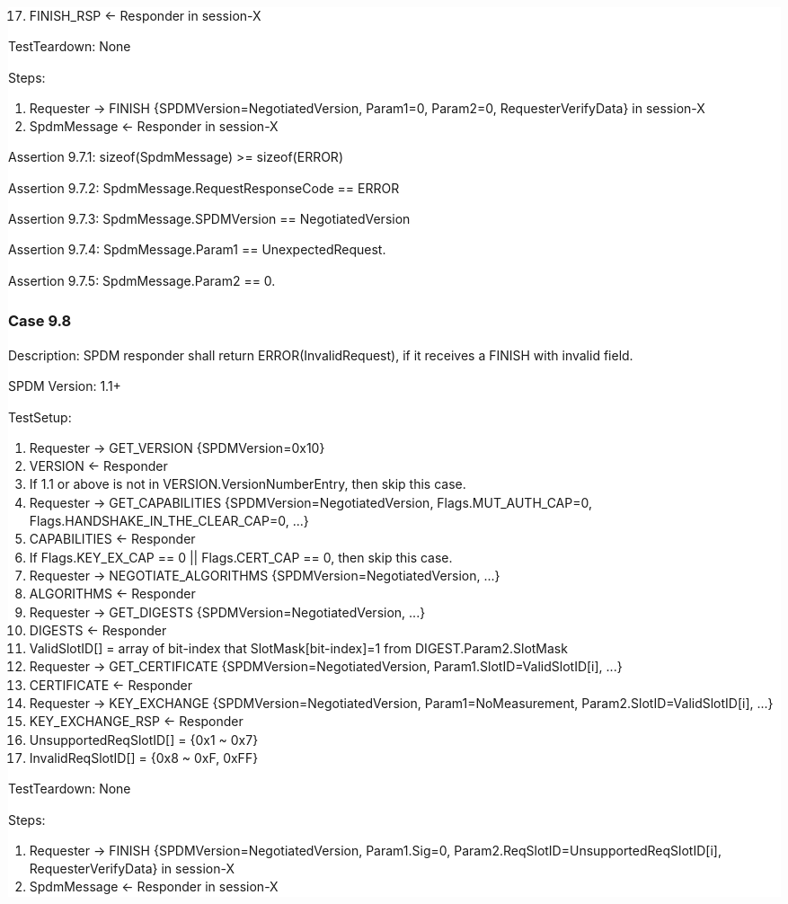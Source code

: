 17. FINISH_RSP <- Responder in session-X

TestTeardown: None

Steps:
1. Requester -> FINISH {SPDMVersion=NegotiatedVersion, Param1=0, Param2=0, RequesterVerifyData} in session-X
2. SpdmMessage <- Responder in session-X

Assertion 9.7.1:
    sizeof(SpdmMessage) >= sizeof(ERROR)

Assertion 9.7.2:
    SpdmMessage.RequestResponseCode == ERROR

Assertion 9.7.3:
    SpdmMessage.SPDMVersion == NegotiatedVersion

Assertion 9.7.4:
    SpdmMessage.Param1 == UnexpectedRequest.

Assertion 9.7.5:
    SpdmMessage.Param2 == 0.

### Case 9.8

Description: SPDM responder shall return ERROR(InvalidRequest), if it receives a FINISH with invalid field.

SPDM Version: 1.1+

TestSetup:
1. Requester -> GET_VERSION {SPDMVersion=0x10}
2. VERSION <- Responder
3. If 1.1 or above is not in VERSION.VersionNumberEntry, then skip this case.
4. Requester -> GET_CAPABILITIES {SPDMVersion=NegotiatedVersion, Flags.MUT_AUTH_CAP=0, Flags.HANDSHAKE_IN_THE_CLEAR_CAP=0, ...}
5. CAPABILITIES <- Responder
6. If Flags.KEY_EX_CAP == 0 || Flags.CERT_CAP == 0, then skip this case.
7. Requester -> NEGOTIATE_ALGORITHMS {SPDMVersion=NegotiatedVersion, ...}
8. ALGORITHMS <- Responder
9. Requester -> GET_DIGESTS {SPDMVersion=NegotiatedVersion, ...}
10. DIGESTS <- Responder
11. ValidSlotID[] = array of bit-index that SlotMask[bit-index]=1 from DIGEST.Param2.SlotMask
12. Requester -> GET_CERTIFICATE {SPDMVersion=NegotiatedVersion, Param1.SlotID=ValidSlotID[i], ...}
13. CERTIFICATE <- Responder
14. Requester -> KEY_EXCHANGE {SPDMVersion=NegotiatedVersion, Param1=NoMeasurement, Param2.SlotID=ValidSlotID[i], ...}
15. KEY_EXCHANGE_RSP <- Responder
16. UnsupportedReqSlotID[] = {0x1 ~ 0x7}
17. InvalidReqSlotID[] = {0x8 ~ 0xF, 0xFF}

TestTeardown: None

Steps:
1. Requester -> FINISH {SPDMVersion=NegotiatedVersion, Param1.Sig=0, Param2.ReqSlotID=UnsupportedReqSlotID[i], RequesterVerifyData} in session-X
2. SpdmMessage <- Responder in session-X
